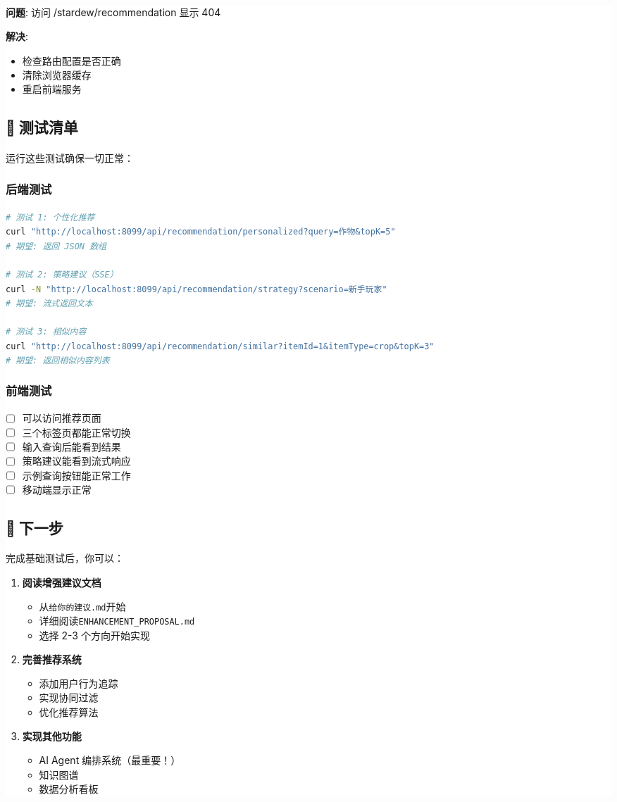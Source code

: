 **问题**: 访问 /stardew/recommendation 显示 404

**解决**:
- 检查路由配置是否正确
- 清除浏览器缓存
- 重启前端服务

## 📝 测试清单

运行这些测试确保一切正常：

### 后端测试

```bash
# 测试 1: 个性化推荐
curl "http://localhost:8099/api/recommendation/personalized?query=作物&topK=5"
# 期望: 返回 JSON 数组

# 测试 2: 策略建议（SSE）
curl -N "http://localhost:8099/api/recommendation/strategy?scenario=新手玩家"
# 期望: 流式返回文本

# 测试 3: 相似内容
curl "http://localhost:8099/api/recommendation/similar?itemId=1&itemType=crop&topK=3"
# 期望: 返回相似内容列表
```

### 前端测试

- [ ] 可以访问推荐页面
- [ ] 三个标签页都能正常切换
- [ ] 输入查询后能看到结果
- [ ] 策略建议能看到流式响应
- [ ] 示例查询按钮能正常工作
- [ ] 移动端显示正常

## 🎯 下一步

完成基础测试后，你可以：

1. **阅读增强建议文档**
   - 从`给你的建议.md`开始
   - 详细阅读`ENHANCEMENT_PROPOSAL.md`
   - 选择 2-3 个方向开始实现

2. **完善推荐系统**
   - 添加用户行为追踪
   - 实现协同过滤
   - 优化推荐算法

3. **实现其他功能**
   - AI Agent 编排系统（最重要！）
   - 知识图谱
   - 数据分析看板


  [process.env.VUE_APP_BASE_API]: {